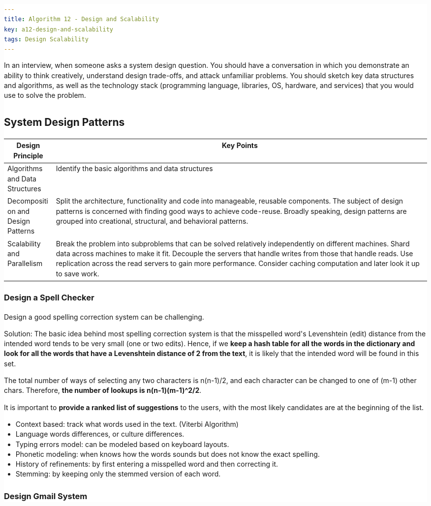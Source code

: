 ```yaml
---
title: Algorithm 12 - Design and Scalability
key: a12-design-and-scalability
tags: Design Scalability
---
```


In an interview, when someone asks a system design question. You should have a conversation in which you demonstrate an ability to think creatively, understand design trade-offs, and attack unfamiliar problems. You should sketch key data structures and algorithms, as well as the technology stack (programming language, libraries, OS, hardware, and services) that you would use to solve the problem.



## System Design Patterns

Design Principle | Key Points
---------------- | ----------
Algorithms and Data Structures | Identify the basic algorithms and data structures
Decomposition and Design Patterns | Split the architecture, functionality and code into manageable, reusable components. The subject of design patterns is concerned with finding good ways to achieve code-reuse. Broadly speaking, design patterns are grouped into creational, structural, and behavioral patterns.
Scalability and Parallelism | Break the problem into subproblems that can be solved relatively independently on different machines. Shard data across machines to make it fit. Decouple the servers that handle writes from those that handle reads. Use replication across the read servers to gain more performance. Consider caching computation and later look it up to save work.

### Design a Spell Checker

Design a good spelling correction system can be challenging.

Solution: The basic idea behind most spelling correction system is that the misspelled word's Levenshtein (edit) distance from the intended word tends to be very small (one or two edits). Hence, if we **keep a hash table for all the words in the dictionary and look for all the words that have a Levenshtein distance of 2 from the text**, it is likely that the intended word will be found in this set.

The total number of ways of selecting any two characters is n(n-1)/2, and each character can be changed to one of (m-1) other chars. Therefore, **the number of lookups is n(n-1)(m-1)^2/2**.

It is important to **provide a ranked list of suggestions** to the users, with the most likely candidates are at the beginning of the list.

- Context based: track what words used in the text. (Viterbi Algorithm)
- Language words differences, or culture differences.
- Typing errors model: can be modeled based on keyboard layouts.
- Phonetic modeling: when knows how the words sounds but does not know the exact spelling.
- History of refinements: by first entering a misspelled word and then correcting it.
- Stemming: by keeping only the stemmed version of each word.

### Design Gmail System
